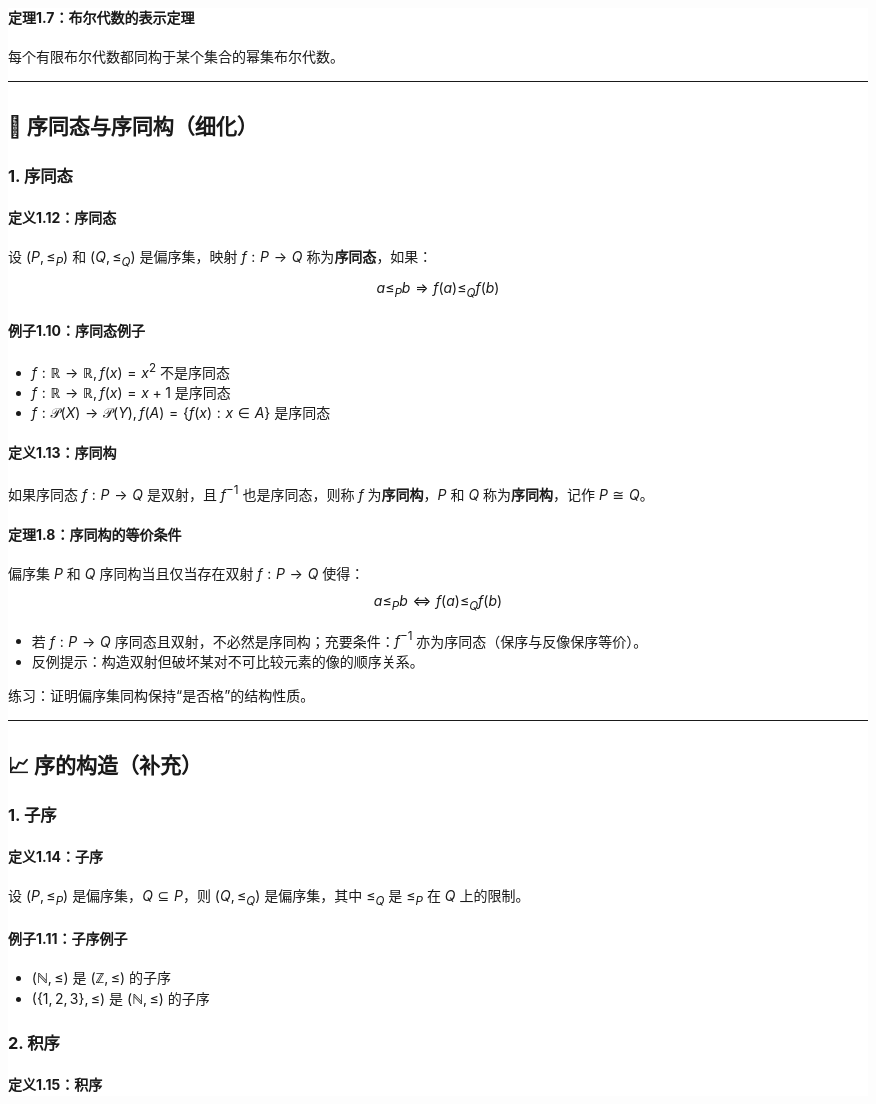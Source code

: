 #### 定理1.7：布尔代数的表示定理

每个有限布尔代数都同构于某个集合的幂集布尔代数。

---

## 🔄 序同态与序同构（细化）

### 1. 序同态

#### 定义1.12：序同态

设 $(P, \leq_P)$ 和 $(Q, \leq_Q)$ 是偏序集，映射 $f: P \to Q$ 称为**序同态**，如果：
$$a \leq_P b \Rightarrow f(a) \leq_Q f(b)$$

#### 例子1.10：序同态例子

- $f: \mathbb{R} \to \mathbb{R}, f(x) = x^2$ 不是序同态
- $f: \mathbb{R} \to \mathbb{R}, f(x) = x + 1$ 是序同态
- $f: \mathcal{P}(X) \to \mathcal{P}(Y), f(A) = \{f(x) : x \in A\}$ 是序同态

#### 定义1.13：序同构

如果序同态 $f: P \to Q$ 是双射，且 $f^{-1}$ 也是序同态，则称 $f$ 为**序同构**，$P$ 和 $Q$ 称为**序同构**，记作 $P \cong Q$。

#### 定理1.8：序同构的等价条件

偏序集 $P$ 和 $Q$ 序同构当且仅当存在双射 $f: P \to Q$ 使得：
$$a \leq_P b \Leftrightarrow f(a) \leq_Q f(b)$$

- 若 $f:P\to Q$ 序同态且双射，不必然是序同构；充要条件：$f^{-1}$ 亦为序同态（保序与反像保序等价）。
- 反例提示：构造双射但破坏某对不可比较元素的像的顺序关系。

练习：证明偏序集同构保持“是否格”的结构性质。

---

## 📈 序的构造（补充）

### 1. 子序

#### 定义1.14：子序

设 $(P, \leq_P)$ 是偏序集，$Q \subseteq P$，则 $(Q, \leq_Q)$ 是偏序集，其中 $\leq_Q$ 是 $\leq_P$ 在 $Q$ 上的限制。

#### 例子1.11：子序例子

- $(\mathbb{N}, \leq)$ 是 $(\mathbb{Z}, \leq)$ 的子序
- $(\{1, 2, 3\}, \leq)$ 是 $(\mathbb{N}, \leq)$ 的子序

### 2. 积序

#### 定义1.15：积序
